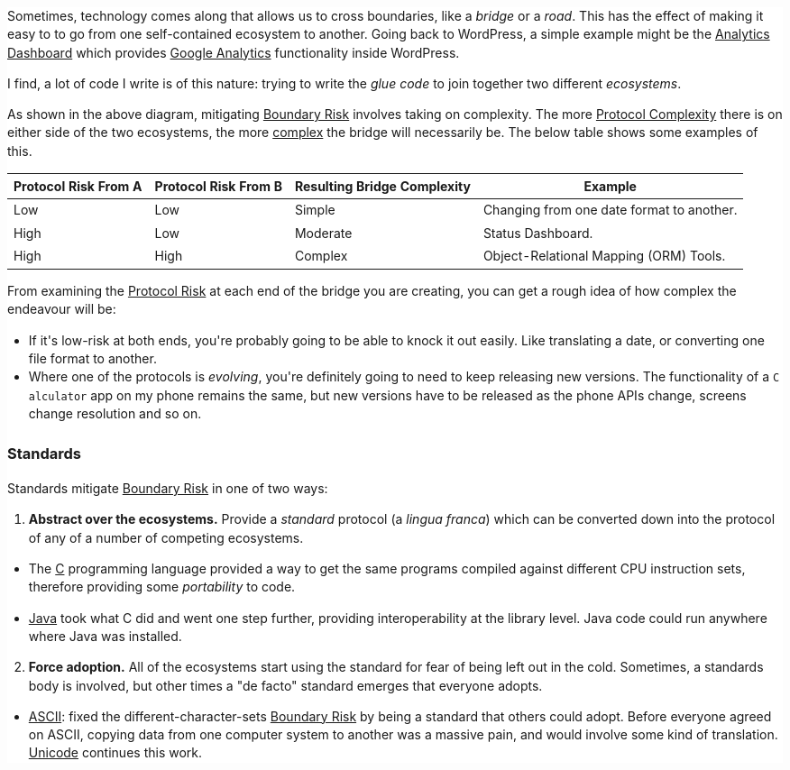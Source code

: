 Sometimes, technology comes along that allows us to cross boundaries, like a _bridge_ or a _road_.  This has the effect of making it easy to to go from one self-contained ecosystem to another.  Going back to WordPress, a simple example might be the [Analytics Dashboard](https://en-gb.wordpress.org/plugins/google-analytics-dashboard-for-wp/) which provides [Google Analytics](https://en.wikipedia.org/wiki/Google_Marketing_Platform) functionality inside WordPress.  

I find, a lot of code I write is of this nature:  trying to write the _glue code_ to join together two different _ecosystems_.  

As shown in the above diagram, mitigating [Boundary Risk](Boundary-Risk.md) involves taking on complexity.  The more [Protocol Complexity](Communication-Risk.md#protocol-risk) there is on either side of the two ecosystems, the more [complex](Complexity-Risk.md) the bridge will necessarily be.  The below table shows some examples of this.

|Protocol Risk From A         |Protocol Risk From B        |Resulting Bridge Complexity  |Example                                                  |
|-----------------------------|----------------------------|-----------------------------|---------------------------------------------------------|
|Low                          |Low                         |Simple                       |Changing from one date format to another.                |
|High                         |Low                         |Moderate                     |Status Dashboard.                                        |
|High                         |High                        |Complex                      |Object-Relational Mapping (ORM) Tools.                   |



From examining the [Protocol Risk](Communication-Risk.md#protocol-risk) at each end of the bridge you are creating, you can get a rough idea of how complex the endeavour will be:

 - If it's low-risk at both ends, you're probably going to be able to knock it out easily.  Like translating a date, or converting one file format to another.
 - Where one of the protocols is _evolving_, you're definitely going to need to keep releasing new versions.   The functionality of a `Calculator` app on my phone remains the same, but new versions have to be released as the phone APIs change, screens change resolution and so on.

### Standards

Standards mitigate [Boundary Risk](Boundary-Risk.md) in one of two ways:

1.  **Abstract over the ecosystems.**  Provide a _standard_ protocol (a _lingua franca_) which can be converted down into the protocol of any of a number of competing ecosystems.

 - The [C](https://en.wikipedia.org/wiki/C_(programming_language)) programming language provided a way to get the same programs compiled against different CPU instruction sets, therefore providing some _portability_ to code.  

 - [Java](https://en.wikipedia.org/wiki/Java_(programming_language)) took what C did and went one step further, providing interoperability at the library level. Java code could run anywhere where Java was installed. 

2.  **Force adoption.** All of the ecosystems start using the standard for fear of being left out in the cold.  Sometimes, a standards body is involved, but other times a "de facto" standard emerges that everyone adopts.

 - [ASCII](https://en.wikipedia.org/wiki/ASCII): fixed the different-character-sets [Boundary Risk](Boundary-Risk.md) by being a standard that others could adopt.  Before everyone agreed on ASCII, copying data from one computer system to another was a massive pain, and would involve some kind of translation.  [Unicode](https://en.wikipedia.org/wiki/Unicode) continues this work. 
